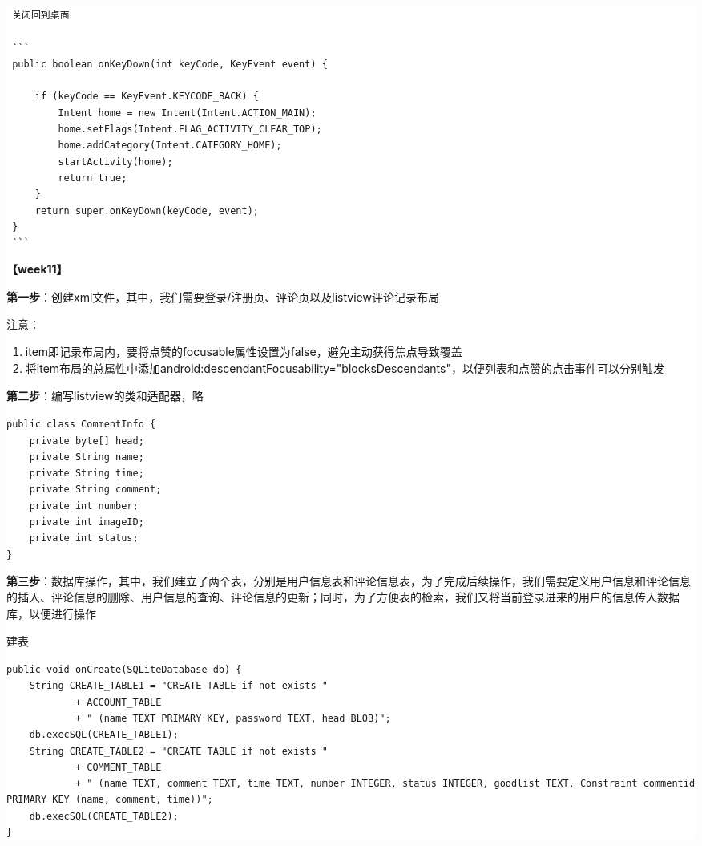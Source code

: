      关闭回到桌面

     ```
     public boolean onKeyDown(int keyCode, KeyEvent event) {
     
         if (keyCode == KeyEvent.KEYCODE_BACK) {
             Intent home = new Intent(Intent.ACTION_MAIN);
             home.setFlags(Intent.FLAG_ACTIVITY_CLEAR_TOP);
             home.addCategory(Intent.CATEGORY_HOME);
             startActivity(home);
             return true;
         }
         return super.onKeyDown(keyCode, event);
     }
     ```



**【week11】**

**第一步**：创建xml文件，其中，我们需要登录/注册页、评论页以及listview评论记录布局

注意：

1. item即记录布局内，要将点赞的focusable属性设置为false，避免主动获得焦点导致覆盖
2. 将item布局的总属性中添加android:descendantFocusability="blocksDescendants"，以便列表和点赞的点击事件可以分别触发

**第二步**：编写listview的类和适配器，略

```
public class CommentInfo {
    private byte[] head;
    private String name;
    private String time;
    private String comment;
    private int number;
    private int imageID;
    private int status;
}
```

**第三步**：数据库操作，其中，我们建立了两个表，分别是用户信息表和评论信息表，为了完成后续操作，我们需要定义用户信息和评论信息的插入、评论信息的删除、用户信息的查询、评论信息的更新；同时，为了方便表的检索，我们又将当前登录进来的用户的信息传入数据库，以便进行操作

建表

```
public void onCreate(SQLiteDatabase db) {
    String CREATE_TABLE1 = "CREATE TABLE if not exists "
            + ACCOUNT_TABLE
            + " (name TEXT PRIMARY KEY, password TEXT, head BLOB)";
    db.execSQL(CREATE_TABLE1);
    String CREATE_TABLE2 = "CREATE TABLE if not exists "
            + COMMENT_TABLE
            + " (name TEXT, comment TEXT, time TEXT, number INTEGER, status INTEGER, goodlist TEXT, Constraint commentid PRIMARY KEY (name, comment, time))";
    db.execSQL(CREATE_TABLE2);
}
```
